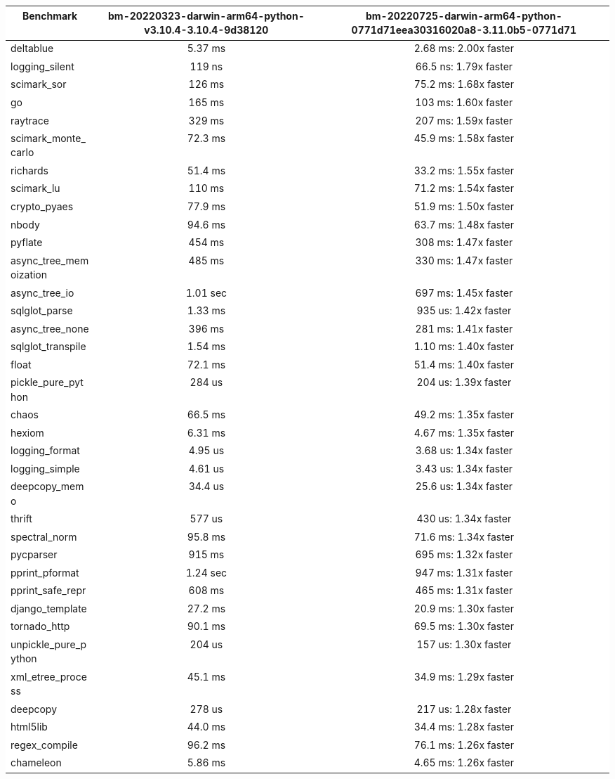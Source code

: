 | Benchmark               | bm-20220323-darwin-arm64-python-v3.10.4-3.10.4-9d38120 | bm-20220725-darwin-arm64-python-0771d71eea30316020a8-3.11.0b5-0771d71 |
|-------------------------|:------------------------------------------------------:|:---------------------------------------------------------------------:|
| deltablue               | 5.37 ms                                                | 2.68 ms: 2.00x faster                                                 |
| logging_silent          | 119 ns                                                 | 66.5 ns: 1.79x faster                                                 |
| scimark_sor             | 126 ms                                                 | 75.2 ms: 1.68x faster                                                 |
| go                      | 165 ms                                                 | 103 ms: 1.60x faster                                                  |
| raytrace                | 329 ms                                                 | 207 ms: 1.59x faster                                                  |
| scimark_monte_carlo     | 72.3 ms                                                | 45.9 ms: 1.58x faster                                                 |
| richards                | 51.4 ms                                                | 33.2 ms: 1.55x faster                                                 |
| scimark_lu              | 110 ms                                                 | 71.2 ms: 1.54x faster                                                 |
| crypto_pyaes            | 77.9 ms                                                | 51.9 ms: 1.50x faster                                                 |
| nbody                   | 94.6 ms                                                | 63.7 ms: 1.48x faster                                                 |
| pyflate                 | 454 ms                                                 | 308 ms: 1.47x faster                                                  |
| async_tree_memoization  | 485 ms                                                 | 330 ms: 1.47x faster                                                  |
| async_tree_io           | 1.01 sec                                               | 697 ms: 1.45x faster                                                  |
| sqlglot_parse           | 1.33 ms                                                | 935 us: 1.42x faster                                                  |
| async_tree_none         | 396 ms                                                 | 281 ms: 1.41x faster                                                  |
| sqlglot_transpile       | 1.54 ms                                                | 1.10 ms: 1.40x faster                                                 |
| float                   | 72.1 ms                                                | 51.4 ms: 1.40x faster                                                 |
| pickle_pure_python      | 284 us                                                 | 204 us: 1.39x faster                                                  |
| chaos                   | 66.5 ms                                                | 49.2 ms: 1.35x faster                                                 |
| hexiom                  | 6.31 ms                                                | 4.67 ms: 1.35x faster                                                 |
| logging_format          | 4.95 us                                                | 3.68 us: 1.34x faster                                                 |
| logging_simple          | 4.61 us                                                | 3.43 us: 1.34x faster                                                 |
| deepcopy_memo           | 34.4 us                                                | 25.6 us: 1.34x faster                                                 |
| thrift                  | 577 us                                                 | 430 us: 1.34x faster                                                  |
| spectral_norm           | 95.8 ms                                                | 71.6 ms: 1.34x faster                                                 |
| pycparser               | 915 ms                                                 | 695 ms: 1.32x faster                                                  |
| pprint_pformat          | 1.24 sec                                               | 947 ms: 1.31x faster                                                  |
| pprint_safe_repr        | 608 ms                                                 | 465 ms: 1.31x faster                                                  |
| django_template         | 27.2 ms                                                | 20.9 ms: 1.30x faster                                                 |
| tornado_http            | 90.1 ms                                                | 69.5 ms: 1.30x faster                                                 |
| unpickle_pure_python    | 204 us                                                 | 157 us: 1.30x faster                                                  |
| xml_etree_process       | 45.1 ms                                                | 34.9 ms: 1.29x faster                                                 |
| deepcopy                | 278 us                                                 | 217 us: 1.28x faster                                                  |
| html5lib                | 44.0 ms                                                | 34.4 ms: 1.28x faster                                                 |
| regex_compile           | 96.2 ms                                                | 76.1 ms: 1.26x faster                                                 |
| chameleon               | 5.86 ms                                                | 4.65 ms: 1.26x faster                                                 |